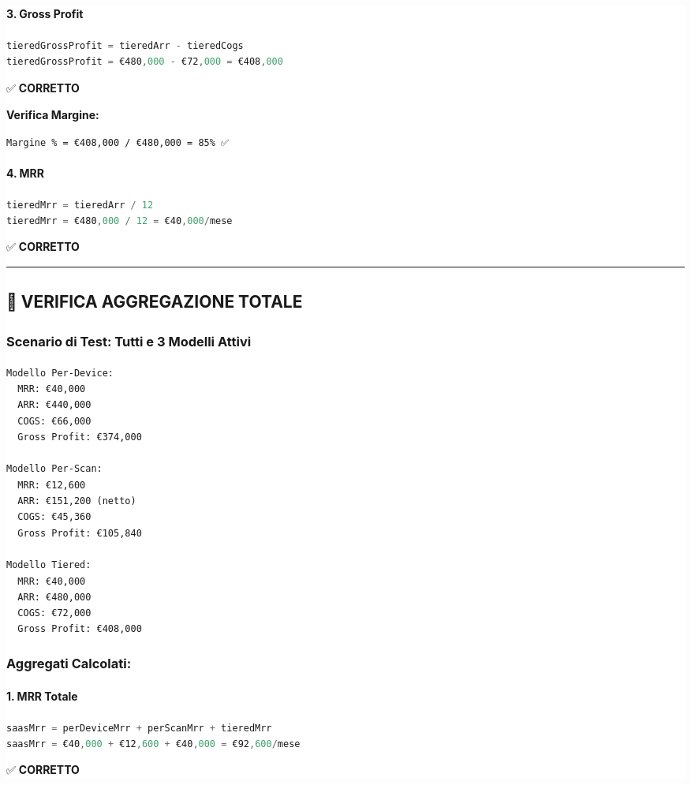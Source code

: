 #### **3. Gross Profit**
```typescript
tieredGrossProfit = tieredArr - tieredCogs
tieredGrossProfit = €480,000 - €72,000 = €408,000
```
✅ **CORRETTO**

**Verifica Margine:**
```
Margine % = €408,000 / €480,000 = 85% ✅
```

#### **4. MRR**
```typescript
tieredMrr = tieredArr / 12
tieredMrr = €480,000 / 12 = €40,000/mese
```
✅ **CORRETTO**

---

## 🔢 VERIFICA AGGREGAZIONE TOTALE

### **Scenario di Test: Tutti e 3 Modelli Attivi**

```
Modello Per-Device:
  MRR: €40,000
  ARR: €440,000
  COGS: €66,000
  Gross Profit: €374,000

Modello Per-Scan:
  MRR: €12,600
  ARR: €151,200 (netto)
  COGS: €45,360
  Gross Profit: €105,840

Modello Tiered:
  MRR: €40,000
  ARR: €480,000
  COGS: €72,000
  Gross Profit: €408,000
```

### **Aggregati Calcolati:**

#### **1. MRR Totale**
```typescript
saasMrr = perDeviceMrr + perScanMrr + tieredMrr
saasMrr = €40,000 + €12,600 + €40,000 = €92,600/mese
```
✅ **CORRETTO**
